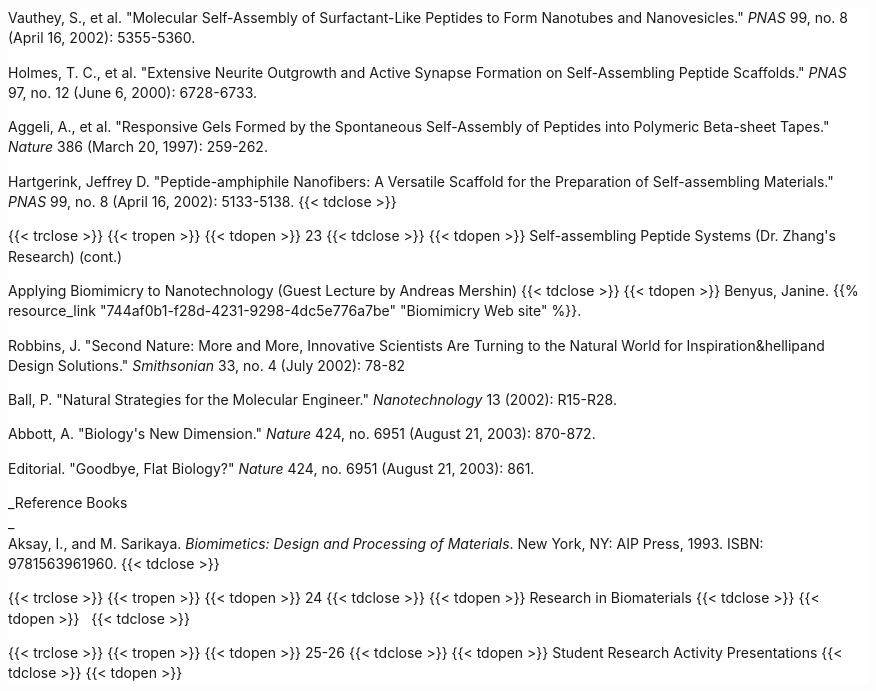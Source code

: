 Vauthey, S., et al. "Molecular Self-Assembly of Surfactant-Like Peptides to Form Nanotubes and Nanovesicles." _PNAS_ 99, no. 8 (April 16, 2002): 5355-5360.  
  
Holmes, T. C., et al. "Extensive Neurite Outgrowth and Active Synapse Formation on Self-Assembling Peptide Scaffolds." _PNAS_ 97, no. 12 (June 6, 2000): 6728-6733.  
  
Aggeli, A., et al. "Responsive Gels Formed by the Spontaneous Self-Assembly of Peptides into Polymeric Beta-sheet Tapes." _Nature_ 386 (March 20, 1997): 259-262.  
  
Hartgerink, Jeffrey D. "Peptide-amphiphile Nanofibers: A Versatile Scaffold for the Preparation of Self-assembling Materials." _PNAS_ 99, no. 8 (April 16, 2002): 5133-5138.
{{< tdclose >}}

{{< trclose >}}
{{< tropen >}}
{{< tdopen >}}
23
{{< tdclose >}}
{{< tdopen >}}
Self-assembling Peptide Systems (Dr. Zhang's Research) (cont.)  
  
Applying Biomimicry to Nanotechnology (Guest Lecture by Andreas Mershin)
{{< tdclose >}}
{{< tdopen >}}
Benyus, Janine. {{% resource_link "744af0b1-f28d-4231-9298-4dc5e776a7be" "Biomimicry Web site" %}}.  
  
Robbins, J. "Second Nature: More and More, Innovative Scientists Are Turning to the Natural World for Inspiration&hellipand Design Solutions." _Smithsonian_ 33, no. 4 (July 2002): 78-82  
  
Ball, P. "Natural Strategies for the Molecular Engineer." _Nanotechnology_ 13 (2002): R15-R28.  
  
Abbott, A. "Biology's New Dimension." _Nature_ 424, no. 6951 (August 21, 2003): 870-872.  
  
Editorial. "Goodbye, Flat Biology?" _Nature_ 424, no. 6951 (August 21, 2003): 861.  
  
_Reference Books  
_  
Aksay, I., and M. Sarikaya. _Biomimetics: Design and Processing of Materials_. New York, NY: AIP Press, 1993. ISBN: 9781563961960.
{{< tdclose >}}

{{< trclose >}}
{{< tropen >}}
{{< tdopen >}}
24
{{< tdclose >}}
{{< tdopen >}}
Research in Biomaterials
{{< tdclose >}}
{{< tdopen >}}
 
{{< tdclose >}}

{{< trclose >}}
{{< tropen >}}
{{< tdopen >}}
25-26
{{< tdclose >}}
{{< tdopen >}}
Student Research Activity Presentations
{{< tdclose >}}
{{< tdopen >}}
 